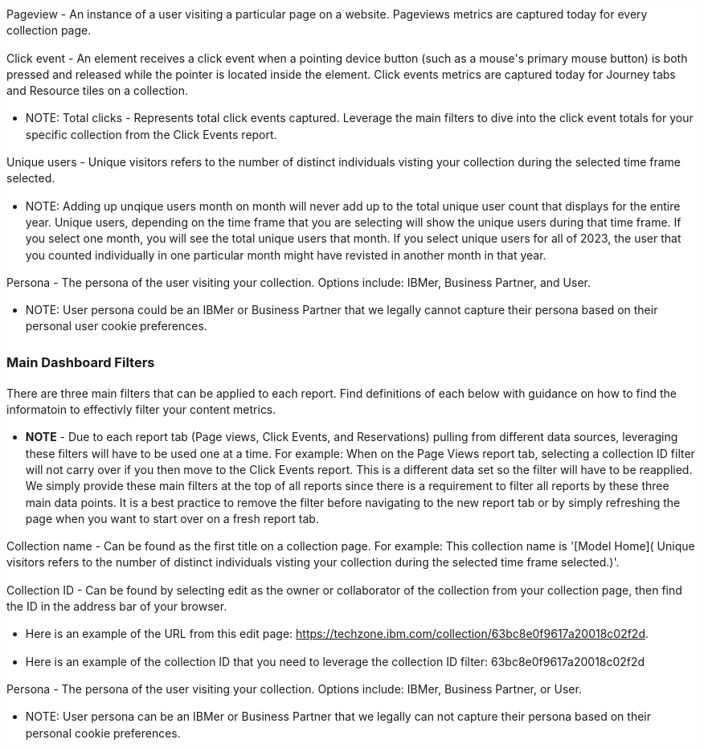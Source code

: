 Pageview - An instance of a user visiting a particular page on a website. Pageviews metrics are captured today for every collection page.

Click event - An element receives a click event when a pointing device button (such as a mouse's primary mouse button) is both pressed and released while the pointer is located inside the element. Click events metrics are captured today for Journey tabs and Resource tiles on a collection. 

* NOTE: Total clicks - Represents total click events captured. Leverage the main filters to dive into the click event totals for your specific collection from the Click Events report. 

Unique users - Unique visitors refers to the number of distinct individuals visting your collection during the selected time frame selected. 

* NOTE: Adding up unqique users month on month will never add up to the total unique user count that displays for the entire year. Unique users, depending on the time frame that you are selecting will show the unique users during that time frame. If you select one month, you will see the total unique users that month. If you select unique users for all of 2023, the user that you counted individually in one particular month might have revisted in another month in that year. 

Persona - The persona of the user visiting your collection. Options include: IBMer, Business Partner, and User. 

* NOTE: User persona could be an IBMer or Business Partner that we legally cannot capture their persona based on their personal user cookie preferences.


### Main Dashboard Filters

There are three main filters that can be applied to each report. Find definitions of each below with guidance on how to find the informatoin to effectivly filter your content metrics.

* **NOTE** - Due to each report tab (Page views, Click Events, and Reservations) pulling from different data sources, leveraging these filters will have to be used one at a time. For example: When on the Page Views report tab, selecting a collection ID filter will not carry over if you then move to the Click Events report. This is a different data set so the filter will have to be reapplied. We simply provide these main filters at the top of all reports since there is a requirement to filter all reports by these three main data points. It is a best practice to remove the filter before navigating to the new report tab or by simply refreshing the page when you want to start over on a fresh report tab.

Collection name - Can be found as the first title on a collection page. For example: This collection name is '[Model Home]( Unique visitors refers to the number of distinct individuals visting your collection during the selected time frame selected.)'. 

Collection ID - Can be found by selecting edit as the owner or collaborator of the collection from your collection page, then find the ID in the address bar of your browser. 

* Here is an example of the URL from this edit page: https://techzone.ibm.com/collection/63bc8e0f9617a20018c02f2d.

* Here is an example of the collection ID that you need to leverage the collection ID filter: 63bc8e0f9617a20018c02f2d

Persona - The persona of the user visiting your collection. Options include: IBMer, Business Partner, or User. 

* NOTE: User persona can be an IBMer or Business Partner that we legally can not capture their persona based on their personal cookie preferences. 
